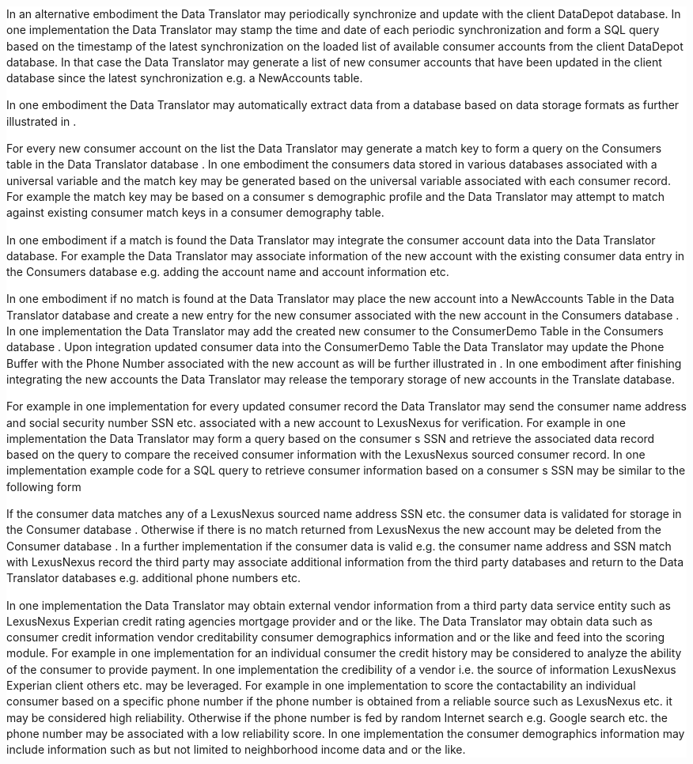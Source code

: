 In an alternative embodiment the Data Translator may periodically synchronize and update with the client DataDepot database. In one implementation the Data Translator may stamp the time and date of each periodic synchronization and form a SQL query based on the timestamp of the latest synchronization on the loaded list of available consumer accounts from the client DataDepot database. In that case the Data Translator may generate a list of new consumer accounts that have been updated in the client database since the latest synchronization e.g. a NewAccounts table.

In one embodiment the Data Translator may automatically extract data from a database based on data storage formats as further illustrated in .

For every new consumer account on the list the Data Translator may generate a match key to form a query on the Consumers table in the Data Translator database . In one embodiment the consumers data stored in various databases associated with a universal variable and the match key may be generated based on the universal variable associated with each consumer record. For example the match key may be based on a consumer s demographic profile and the Data Translator may attempt to match against existing consumer match keys in a consumer demography table.

In one embodiment if a match is found the Data Translator may integrate the consumer account data into the Data Translator database. For example the Data Translator may associate information of the new account with the existing consumer data entry in the Consumers database e.g. adding the account name and account information etc.

In one embodiment if no match is found at the Data Translator may place the new account into a NewAccounts Table in the Data Translator database and create a new entry for the new consumer associated with the new account in the Consumers database . In one implementation the Data Translator may add the created new consumer to the ConsumerDemo Table in the Consumers database . Upon integration updated consumer data into the ConsumerDemo Table the Data Translator may update the Phone Buffer with the Phone Number associated with the new account as will be further illustrated in . In one embodiment after finishing integrating the new accounts the Data Translator may release the temporary storage of new accounts in the Translate database.

For example in one implementation for every updated consumer record the Data Translator may send the consumer name address and social security number SSN etc. associated with a new account to LexusNexus for verification. For example in one implementation the Data Translator may form a query based on the consumer s SSN and retrieve the associated data record based on the query to compare the received consumer information with the LexusNexus sourced consumer record. In one implementation example code for a SQL query to retrieve consumer information based on a consumer s SSN may be similar to the following form 

If the consumer data matches any of a LexusNexus sourced name address SSN etc. the consumer data is validated for storage in the Consumer database . Otherwise if there is no match returned from LexusNexus the new account may be deleted from the Consumer database . In a further implementation if the consumer data is valid e.g. the consumer name address and SSN match with LexusNexus record the third party may associate additional information from the third party databases and return to the Data Translator databases e.g. additional phone numbers etc.

In one implementation the Data Translator may obtain external vendor information from a third party data service entity such as LexusNexus Experian credit rating agencies mortgage provider and or the like. The Data Translator may obtain data such as consumer credit information vendor creditability consumer demographics information and or the like and feed into the scoring module. For example in one implementation for an individual consumer the credit history may be considered to analyze the ability of the consumer to provide payment. In one implementation the credibility of a vendor i.e. the source of information LexusNexus Experian client others etc. may be leveraged. For example in one implementation to score the contactability an individual consumer based on a specific phone number if the phone number is obtained from a reliable source such as LexusNexus etc. it may be considered high reliability. Otherwise if the phone number is fed by random Internet search e.g. Google search etc. the phone number may be associated with a low reliability score. In one implementation the consumer demographics information may include information such as but not limited to neighborhood income data and or the like.
